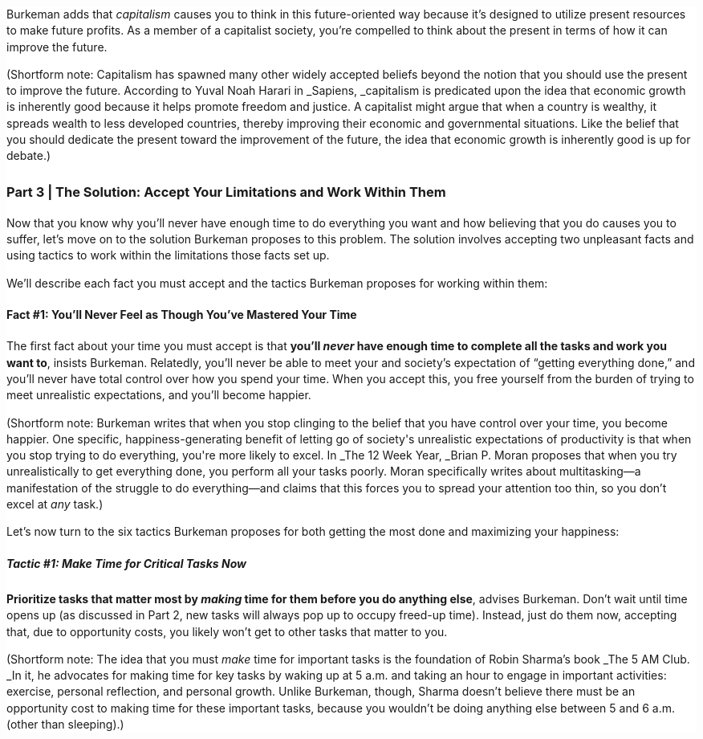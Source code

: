 Burkeman adds that _capitalism_ causes you to think in this future-oriented way because it’s designed to utilize present resources to make future profits. As a member of a capitalist society, you’re compelled to think about the present in terms of how it can improve the future.

(Shortform note: Capitalism has spawned many other widely accepted beliefs beyond the notion that you should use the present to improve the future. According to Yuval Noah Harari in _Sapiens, _capitalism is predicated upon the idea that economic growth is inherently good because it helps promote freedom and justice. A capitalist might argue that when a country is wealthy, it spreads wealth to less developed countries, thereby improving their economic and governmental situations. Like the belief that you should dedicate the present toward the improvement of the future, the idea that economic growth is inherently good is up for debate.)

### Part 3 | The Solution: Accept Your Limitations and Work Within Them

Now that you know why you’ll never have enough time to do everything you want and how believing that you do causes you to suffer, let’s move on to the solution Burkeman proposes to this problem. The solution involves accepting two unpleasant facts and using tactics to work within the limitations those facts set up.

We’ll describe each fact you must accept and the tactics Burkeman proposes for working within them:

#### Fact #1: You’ll Never Feel as Though You’ve Mastered Your Time

The first fact about your time you must accept is that **you’ll _never_ have enough time to complete all the tasks and work you want to**, insists Burkeman. Relatedly, you’ll never be able to meet your and society’s expectation of “getting everything done,” and you’ll never have total control over how you spend your time. When you accept this, you free yourself from the burden of trying to meet unrealistic expectations, and you’ll become happier.

(Shortform note: Burkeman writes that when you stop clinging to the belief that you have control over your time, you become happier. One specific, happiness-generating benefit of letting go of society's unrealistic expectations of productivity is that when you stop trying to do everything, you're more likely to excel. In _The 12 Week Year, _Brian P. Moran proposes that when you try unrealistically to get everything done, you perform all your tasks poorly. Moran specifically writes about multitasking—a manifestation of the struggle to do everything—and claims that this forces you to spread your attention too thin, so you don’t excel at _any_ task.)

Let’s now turn to the six tactics Burkeman proposes for both getting the most done and maximizing your happiness:

##### Tactic #1: Make Time for Critical Tasks Now

**Prioritize tasks that matter most by _making_ time for them before you do anything else**, advises Burkeman. Don’t wait until time opens up (as discussed in Part 2, new tasks will always pop up to occupy freed-up time). Instead, just do them now, accepting that, due to opportunity costs, you likely won’t get to other tasks that matter to you.

(Shortform note: The idea that you must _make_ time for important tasks is the foundation of Robin Sharma’s book _The 5 AM Club. _In it, he advocates for making time for key tasks by waking up at 5 a.m. and taking an hour to engage in important activities: exercise, personal reflection, and personal growth. Unlike Burkeman, though, Sharma doesn’t believe there must be an opportunity cost to making time for these important tasks, because you wouldn’t be doing anything else between 5 and 6 a.m. (other than sleeping).)
